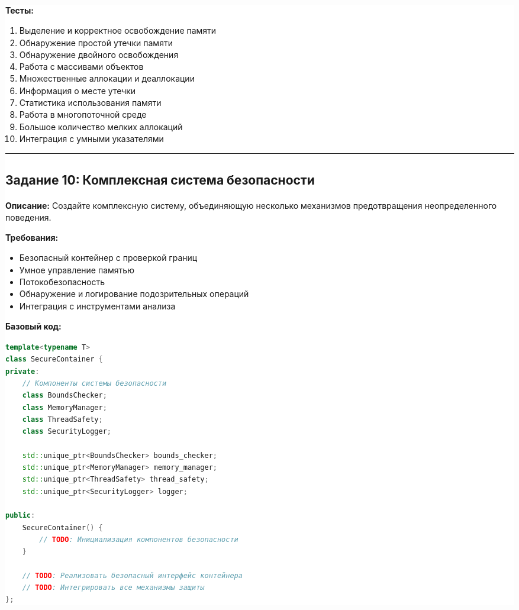 **Тесты:**
1. Выделение и корректное освобождение памяти
2. Обнаружение простой утечки памяти
3. Обнаружение двойного освобождения
4. Работа с массивами объектов
5. Множественные аллокации и деаллокации
6. Информация о месте утечки
7. Статистика использования памяти
8. Работа в многопоточной среде
9. Большое количество мелких аллокаций
10. Интеграция с умными указателями

---

## Задание 10: Комплексная система безопасности

**Описание:**
Создайте комплексную систему, объединяющую несколько механизмов предотвращения неопределенного поведения.

**Требования:**
- Безопасный контейнер с проверкой границ
- Умное управление памятью
- Потокобезопасность
- Обнаружение и логирование подозрительных операций
- Интеграция с инструментами анализа

**Базовый код:**
```cpp
template<typename T>
class SecureContainer {
private:
    // Компоненты системы безопасности
    class BoundsChecker;
    class MemoryManager;
    class ThreadSafety;
    class SecurityLogger;
    
    std::unique_ptr<BoundsChecker> bounds_checker;
    std::unique_ptr<MemoryManager> memory_manager;
    std::unique_ptr<ThreadSafety> thread_safety;
    std::unique_ptr<SecurityLogger> logger;
    
public:
    SecureContainer() {
        // TODO: Инициализация компонентов безопасности
    }
    
    // TODO: Реализовать безопасный интерфейс контейнера
    // TODO: Интегрировать все механизмы защиты
};
```
